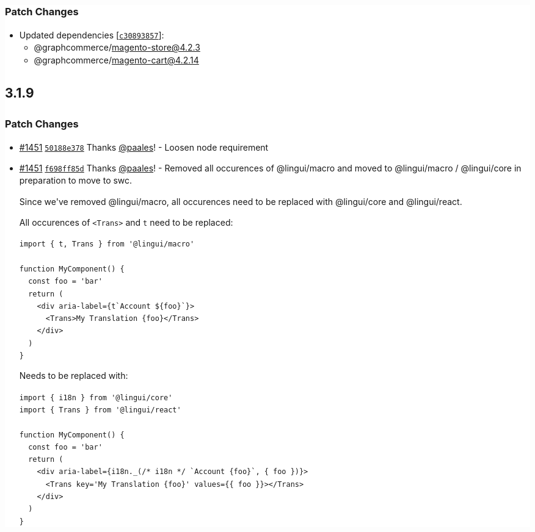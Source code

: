 ### Patch Changes

- Updated dependencies [[`c30893857`](https://github.com/graphcommerce-org/graphcommerce/commit/c3089385791291e812a48c2691a39a2325ee0439)]:
  - @graphcommerce/magento-store@4.2.3
  - @graphcommerce/magento-cart@4.2.14

## 3.1.9

### Patch Changes

- [#1451](https://github.com/graphcommerce-org/graphcommerce/pull/1451) [`50188e378`](https://github.com/graphcommerce-org/graphcommerce/commit/50188e378b4c77561ebc600958ea11cd114fa61a) Thanks [@paales](https://github.com/paales)! - Loosen node requirement

* [#1451](https://github.com/graphcommerce-org/graphcommerce/pull/1451) [`f698ff85d`](https://github.com/graphcommerce-org/graphcommerce/commit/f698ff85df6bb0922288471bb3c81856091b8061) Thanks [@paales](https://github.com/paales)! - Removed all occurences of @lingui/macro and moved to @lingui/macro / @lingui/core in preparation to move to swc.

  Since we've removed @lingui/macro, all occurences need to be replaced with @lingui/core and @lingui/react.

  All occurences of `<Trans>` and `t` need to be replaced:

  ```tsx
  import { t, Trans } from '@lingui/macro'

  function MyComponent() {
    const foo = 'bar'
    return (
      <div aria-label={t`Account ${foo}`}>
        <Trans>My Translation {foo}</Trans>
      </div>
    )
  }
  ```

  Needs to be replaced with:

  ```tsx
  import { i18n } from '@lingui/core'
  import { Trans } from '@lingui/react'

  function MyComponent() {
    const foo = 'bar'
    return (
      <div aria-label={i18n._(/* i18n */ `Account {foo}`, { foo })}>
        <Trans key='My Translation {foo}' values={{ foo }}></Trans>
      </div>
    )
  }
  ```
